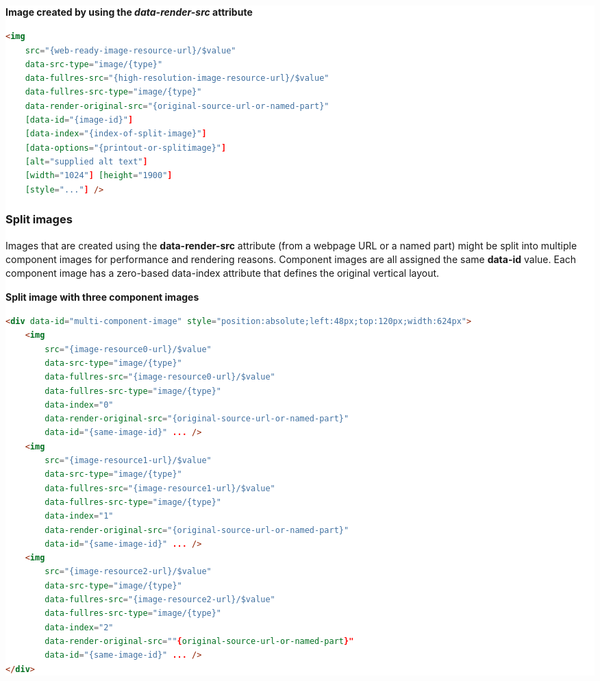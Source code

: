 **Image created by using the *data-render-src* attribute**

```html
<img
    src="{web-ready-image-resource-url}/$value"
    data-src-type="image/{type}"
    data-fullres-src="{high-resolution-image-resource-url}/$value"
    data-fullres-src-type="image/{type}"
    data-render-original-src="{original-source-url-or-named-part}"
    [data-id="{image-id}"]
    [data-index="{index-of-split-image}"]
    [data-options="{printout-or-splitimage}"]
    [alt="supplied alt text"]
    [width="1024"] [height="1900"]
    [style="..."] />
```

### Split images

Images that are created using the **data-render-src** attribute (from a webpage URL or a named part) might be split into multiple component images for performance and rendering reasons. Component images are all assigned the same **data-id** value. Each component image has a zero-based data-index attribute that defines the original vertical layout.

**Split image with three component images**

```html
<div data-id="multi-component-image" style="position:absolute;left:48px;top:120px;width:624px">
    <img
        src="{image-resource0-url}/$value"
        data-src-type="image/{type}"
        data-fullres-src="{image-resource0-url}/$value" 
        data-fullres-src-type="image/{type}" 
        data-index="0" 
        data-render-original-src="{original-source-url-or-named-part}"
        data-id="{same-image-id}" ... />
    <img 
        src="{image-resource1-url}/$value" 
        data-src-type="image/{type}" 
        data-fullres-src="{image-resource1-url}/$value" 
        data-fullres-src-type="image/{type}" 
        data-index="1" 
        data-render-original-src="{original-source-url-or-named-part}"
        data-id="{same-image-id}" ... />
    <img 
        src="{image-resource2-url}/$value" 
        data-src-type="image/{type}" 
        data-fullres-src="{image-resource2-url}/$value" 
        data-fullres-src-type="image/{type}" 
        data-index="2" 
        data-render-original-src=""{original-source-url-or-named-part}"
        data-id="{same-image-id}" ... />
</div>
```
